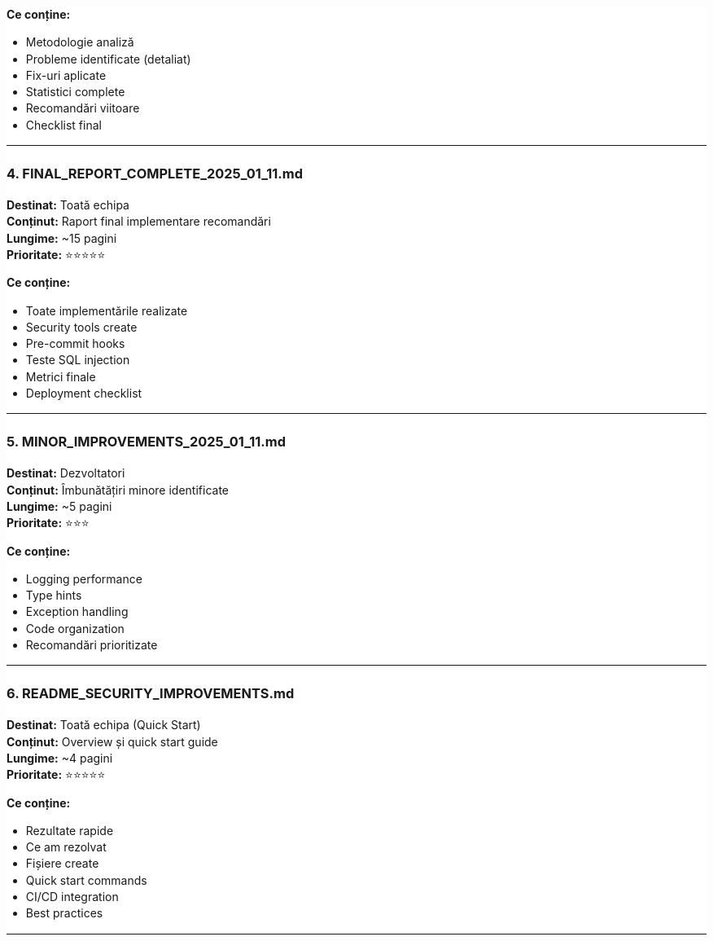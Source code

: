 **Ce conține:**
- Metodologie analiză
- Probleme identificate (detaliat)
- Fix-uri aplicate
- Statistici complete
- Recomandări viitoare
- Checklist final

---

### 4. FINAL_REPORT_COMPLETE_2025_01_11.md
**Destinat:** Toată echipa  
**Conținut:** Raport final implementare recomandări  
**Lungime:** ~15 pagini  
**Prioritate:** ⭐⭐⭐⭐⭐

**Ce conține:**
- Toate implementările realizate
- Security tools create
- Pre-commit hooks
- Teste SQL injection
- Metrici finale
- Deployment checklist

---

### 5. MINOR_IMPROVEMENTS_2025_01_11.md
**Destinat:** Dezvoltatori  
**Conținut:** Îmbunătățiri minore identificate  
**Lungime:** ~5 pagini  
**Prioritate:** ⭐⭐⭐

**Ce conține:**
- Logging performance
- Type hints
- Exception handling
- Code organization
- Recomandări prioritizate

---

### 6. README_SECURITY_IMPROVEMENTS.md
**Destinat:** Toată echipa (Quick Start)  
**Conținut:** Overview și quick start guide  
**Lungime:** ~4 pagini  
**Prioritate:** ⭐⭐⭐⭐⭐

**Ce conține:**
- Rezultate rapide
- Ce am rezolvat
- Fișiere create
- Quick start commands
- CI/CD integration
- Best practices

---